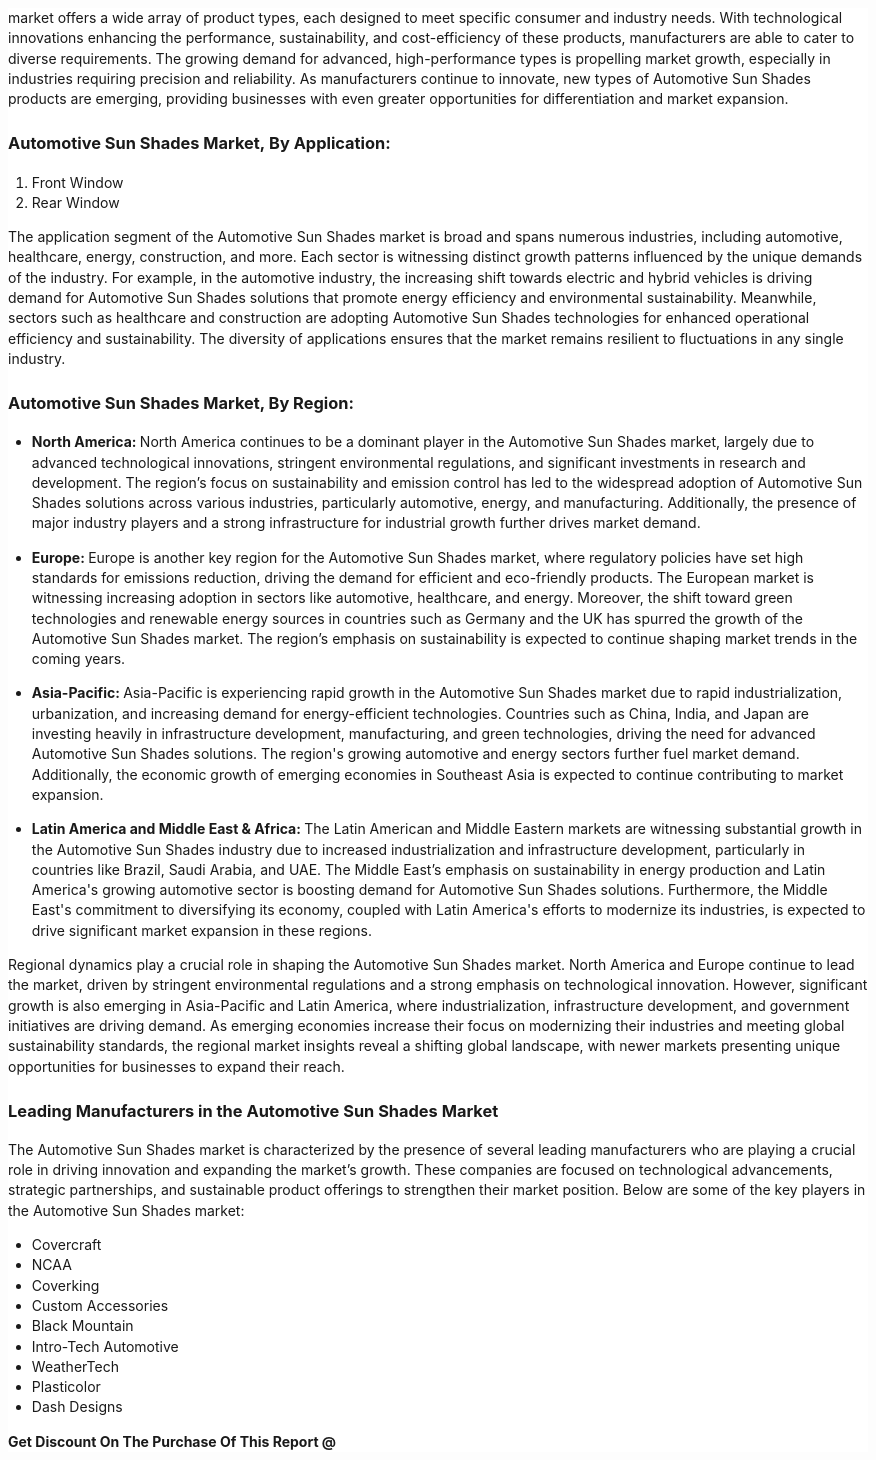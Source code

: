 market offers a wide array of product types, each designed to meet specific consumer and industry needs. With technological innovations enhancing the performance, sustainability, and cost-efficiency of these products, manufacturers are able to cater to diverse requirements. The growing demand for advanced, high-performance types is propelling market growth, especially in industries requiring precision and reliability. As manufacturers continue to innovate, new types of Automotive Sun Shades products are emerging, providing businesses with even greater opportunities for differentiation and market expansion.</p><h3>Automotive Sun Shades Market,&nbsp;By Application:</h3><ol><li>Front Window<li> Rear Window</li></ol><p>The application segment of the Automotive Sun Shades market is broad and spans numerous industries, including automotive, healthcare, energy, construction, and more. Each sector is witnessing distinct growth patterns influenced by the unique demands of the industry. For example, in the automotive industry, the increasing shift towards electric and hybrid vehicles is driving demand for Automotive Sun Shades solutions that promote energy efficiency and environmental sustainability. Meanwhile, sectors such as healthcare and construction are adopting Automotive Sun Shades technologies for enhanced operational efficiency and sustainability. The diversity of applications ensures that the market remains resilient to fluctuations in any single industry.</p><h3>Automotive Sun Shades Market, By Region:</h3><ul><li><p><strong>North America:&nbsp;</strong>North America continues to be a dominant player in the Automotive Sun Shades market, largely due to advanced technological innovations, stringent environmental regulations, and significant investments in research and development. The region&rsquo;s focus on sustainability and emission control has led to the widespread adoption of Automotive Sun Shades solutions across various industries, particularly automotive, energy, and manufacturing. Additionally, the presence of major industry players and a strong infrastructure for industrial growth further drives market demand.</p></li><li><p><strong><strong>Europe:&nbsp;</strong></strong>Europe is another key region for the Automotive Sun Shades market, where regulatory policies have set high standards for emissions reduction, driving the demand for efficient and eco-friendly products. The European market is witnessing increasing adoption in sectors like automotive, healthcare, and energy. Moreover, the shift toward green technologies and renewable energy sources in countries such as Germany and the UK has spurred the growth of the Automotive Sun Shades market. The region&rsquo;s emphasis on sustainability is expected to continue shaping market trends in the coming years.</p></li><li><p><strong><strong>Asia-Pacific:&nbsp;</strong></strong>Asia-Pacific is experiencing rapid growth in the Automotive Sun Shades market due to rapid industrialization, urbanization, and increasing demand for energy-efficient technologies. Countries such as China, India, and Japan are investing heavily in infrastructure development, manufacturing, and green technologies, driving the need for advanced Automotive Sun Shades solutions. The region's growing automotive and energy sectors further fuel market demand. Additionally, the economic growth of emerging economies in Southeast Asia is expected to continue contributing to market expansion.</p></li><li><p><strong><strong>Latin America and Middle East &amp; Africa:&nbsp;</strong></strong>The Latin American and Middle Eastern markets are witnessing substantial growth in the Automotive Sun Shades industry due to increased industrialization and infrastructure development, particularly in countries like Brazil, Saudi Arabia, and UAE. The Middle East&rsquo;s emphasis on sustainability in energy production and Latin America's growing automotive sector is boosting demand for Automotive Sun Shades solutions. Furthermore, the Middle East's commitment to diversifying its economy, coupled with Latin America's efforts to modernize its industries, is expected to drive significant market expansion in these regions.</p></li></ul><p>Regional dynamics play a crucial role in shaping the Automotive Sun Shades market. North America and Europe continue to lead the market, driven by stringent environmental regulations and a strong emphasis on technological innovation. However, significant growth is also emerging in Asia-Pacific and Latin America, where industrialization, infrastructure development, and government initiatives are driving demand. As emerging economies increase their focus on modernizing their industries and meeting global sustainability standards, the regional market insights reveal a shifting global landscape, with newer markets presenting unique opportunities for businesses to expand their reach.</p><h3><strong>Leading Manufacturers in the Automotive Sun Shades Market</strong></h3><p>The Automotive Sun Shades market is characterized by the presence of several leading manufacturers who are playing a crucial role in driving innovation and expanding the market&rsquo;s growth. These companies are focused on technological advancements, strategic partnerships, and sustainable product offerings to strengthen their market position. Below are some of the key players in the Automotive Sun Shades market:</p></div><div class="article-main__content" data-test-id="publishing-text-block"><ul><li><span class="">Covercraft<li> NCAA<li> Coverking<li> Custom Accessories<li> Black Mountain<li> Intro-Tech Automotive<li> WeatherTech<li> Plasticolor<li> Dash Designs</span></li></ul></div><div class="article-main__content" data-test-id="publishing-text-block"><p><span class="font-[700]"><strong>Get Discount On The Purchase Of This Report @</strong>